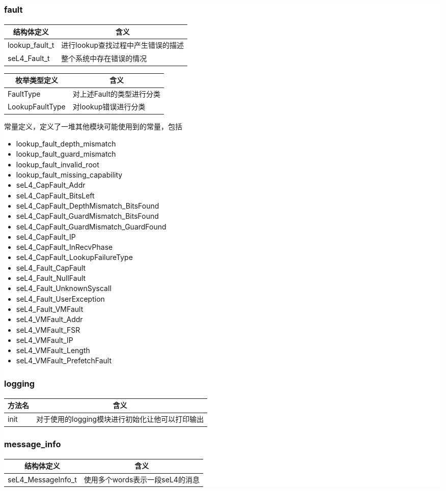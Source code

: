 ### fault

| 结构体定义     | 含义                               |
| -------------- | ---------------------------------- |
| lookup_fault_t | 进行lookup查找过程中产生错误的描述 |
| seL4_Fault_t   | 整个系统中存在错误的情况           |

| 枚举类型定义    | 含义                      |
| --------------- | ------------------------- |
| FaultType       | 对上述Fault的类型进行分类 |
| LookupFaultType | 对lookup错误进行分类      |

常量定义，定义了一堆其他模块可能使用到的常量，包括

- lookup_fault_depth_mismatch
- lookup_fault_guard_mismatch
- lookup_fault_invalid_root
- lookup_fault_missing_capability
- seL4_CapFault_Addr
- seL4_CapFault_BitsLeft
- seL4_CapFault_DepthMismatch_BitsFound
- seL4_CapFault_GuardMismatch_BitsFound
- seL4_CapFault_GuardMismatch_GuardFound
- seL4_CapFault_IP
- seL4_CapFault_InRecvPhase
- seL4_CapFault_LookupFailureType
- seL4_Fault_CapFault
- seL4_Fault_NullFault
- seL4_Fault_UnknownSyscall
- seL4_Fault_UserException
- seL4_Fault_VMFault
- seL4_VMFault_Addr
- seL4_VMFault_FSR
- seL4_VMFault_IP
- seL4_VMFault_Length
- seL4_VMFault_PrefetchFault

### logging

| 方法名 | 含义                                            |
| ------ | ----------------------------------------------- |
| init   | 对于使用的logging模块进行初始化让他可以打印输出 |

### message_info

| 结构体定义         | 含义                            |
| ------------------ | ------------------------------- |
| seL4_MessageInfo_t | 使用多个words表示一段seL4的消息 |
